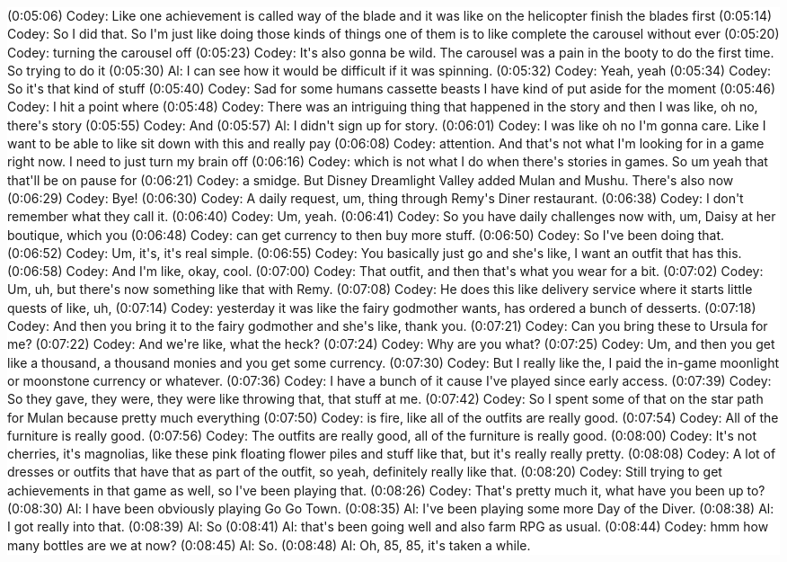 (0:05:06) Codey: Like one achievement is called way of the blade and it was like on the helicopter finish the blades first
(0:05:14) Codey: So I did that. So I'm just like doing those kinds of things one of them is to like complete the carousel without ever
(0:05:20) Codey: turning the carousel off
(0:05:23) Codey: It's also gonna be wild. The carousel was a pain in the booty to do the first time. So trying to do it
(0:05:30) Al: I can see how it would be difficult if it was spinning.
(0:05:32) Codey: Yeah, yeah
(0:05:34) Codey: So it's that kind of stuff
(0:05:40) Codey: Sad for some humans cassette beasts I have kind of put aside for the moment
(0:05:46) Codey: I hit a point where
(0:05:48) Codey: There was an intriguing thing that happened in the story and then I was like, oh no, there's story
(0:05:55) Codey: And
(0:05:57) Al: I didn't sign up for story.
(0:06:01) Codey: I was like oh no I'm gonna care. Like I want to be able to like sit down with this and really pay
(0:06:08) Codey: attention. And that's not what I'm looking for in a game right now. I need to just turn my brain off
(0:06:16) Codey: which is not what I do when there's stories in games. So um yeah that that'll be on pause for
(0:06:21) Codey: a smidge. But Disney Dreamlight Valley added Mulan and Mushu. There's also now
(0:06:29) Codey: Bye!
(0:06:30) Codey: A daily request, um, thing through Remy's Diner restaurant.
(0:06:38) Codey: I don't remember what they call it.
(0:06:40) Codey: Um, yeah.
(0:06:41) Codey: So you have daily challenges now with, um, Daisy at her boutique, which you
(0:06:48) Codey: can get currency to then buy more stuff.
(0:06:50) Codey: So I've been doing that.
(0:06:52) Codey: Um, it's, it's real simple.
(0:06:55) Codey: You basically just go and she's like, I want an outfit that has this.
(0:06:58) Codey: And I'm like, okay, cool.
(0:07:00) Codey: That outfit, and then that's what you wear for a bit.
(0:07:02) Codey: Um, uh, but there's now something like that with Remy.
(0:07:08) Codey: He does this like delivery service where it starts little quests of like, uh,
(0:07:14) Codey: yesterday it was like the fairy godmother wants, has ordered a bunch of desserts.
(0:07:18) Codey: And then you bring it to the fairy godmother and she's like, thank you.
(0:07:21) Codey: Can you bring these to Ursula for me?
(0:07:22) Codey: And we're like, what the heck?
(0:07:24) Codey: Why are you what?
(0:07:25) Codey: Um, and then you get like a thousand, a thousand monies and you get some currency.
(0:07:30) Codey: But I really like the, I paid the in-game moonlight or moonstone currency or whatever.
(0:07:36) Codey: I have a bunch of it cause I've played since early access.
(0:07:39) Codey: So they gave, they were, they were like throwing that, that stuff at me.
(0:07:42) Codey: So I spent some of that on the star path for Mulan because pretty much everything
(0:07:50) Codey: is fire, like all of the outfits are really good.
(0:07:54) Codey: All of the furniture is really good.
(0:07:56) Codey: The outfits are really good, all of the furniture is really good.
(0:08:00) Codey: It's not cherries, it's magnolias, like these pink floating flower piles and stuff like that, but it's really really pretty.
(0:08:08) Codey: A lot of dresses or outfits that have that as part of the outfit, so yeah, definitely really like that.
(0:08:20) Codey: Still trying to get achievements in that game as well, so I've been playing that.
(0:08:26) Codey: That's pretty much it, what have you been up to?
(0:08:30) Al: I have been obviously playing Go Go Town.
(0:08:35) Al: I've been playing some more Day of the Diver.
(0:08:38) Al: I got really into that.
(0:08:39) Al: So
(0:08:41) Al: that's been going well and also farm RPG as usual.
(0:08:44) Codey: hmm how many bottles are we at now?
(0:08:45) Al: So.
(0:08:48) Al: Oh, 85, 85, it's taken a while.